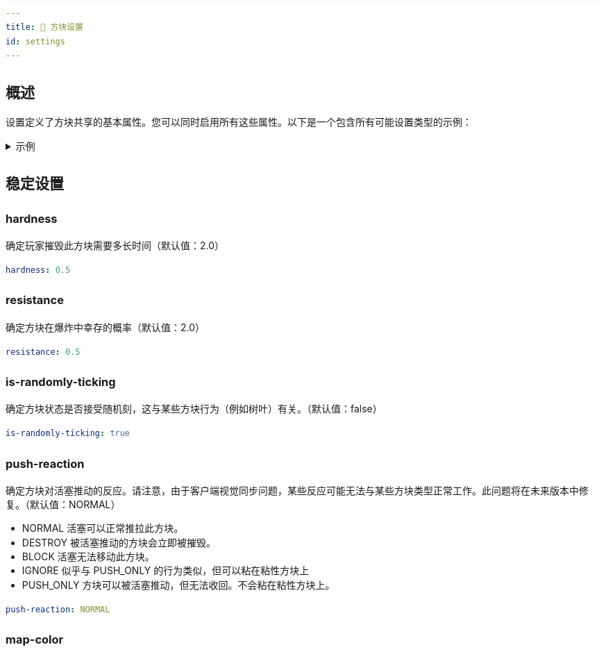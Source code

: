 ```yaml
---
title: 🔧 方块设置
id: settings
---
```


## 概述

设置定义了方块共享的基本属性。您可以同时启用所有这些属性。以下是一个包含所有可能设置类型的示例：

<details><summary>示例</summary></details>

## 稳定设置

### hardness

确定玩家摧毁此方块需要多长时间（默认值：2.0）

```yaml
hardness: 0.5
```

### resistance

确定方块在爆炸中幸存的概率（默认值：2.0）

```yaml
resistance: 0.5
```

### is-randomly-ticking

确定方块状态是否接受随机刻，这与某些方块行为（例如树叶）有关。（默认值：false）

```yaml
is-randomly-ticking: true
```

### push-reaction

确定方块对活塞推动的反应。请注意，由于客户端视觉同步问题，某些反应可能无法与某些方块类型正常工作。此问题将在未来版本中修复。（默认值：NORMAL）

* NORMAL 活塞可以正常推拉此方块。
* DESTROY 被活塞推动的方块会立即被摧毁。
* BLOCK 活塞无法移动此方块。
* IGNORE 似乎与 PUSH\_ONLY 的行为类似，但可以粘在粘性方块上
* PUSH\_ONLY 方块可以被活塞推动，但无法收回。不会粘在粘性方块上。

```yaml
push-reaction: NORMAL
```

### map-color
